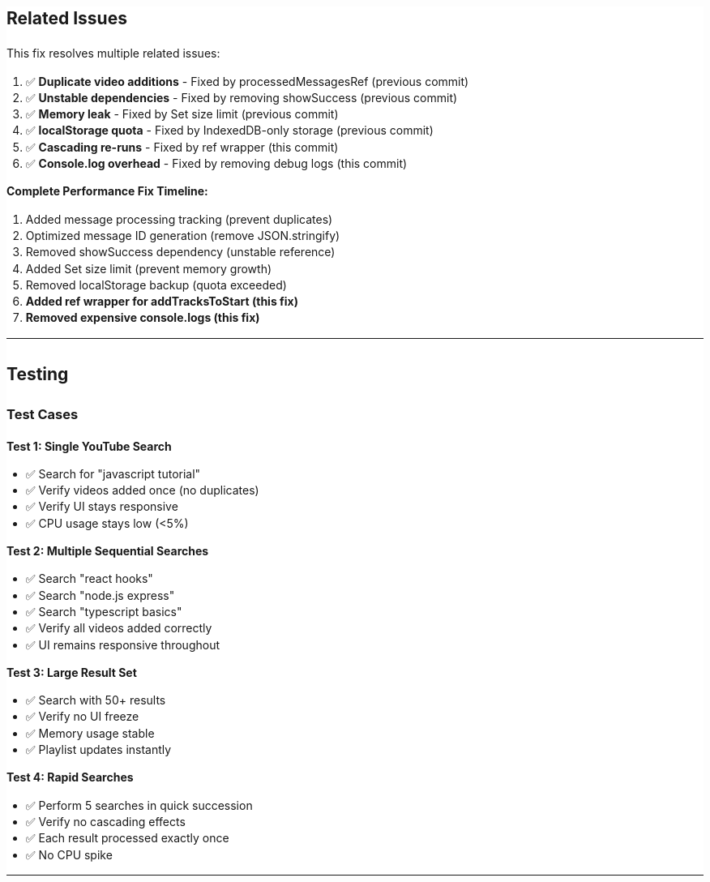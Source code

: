 ## Related Issues

This fix resolves multiple related issues:

1. ✅ **Duplicate video additions** - Fixed by processedMessagesRef (previous commit)
2. ✅ **Unstable dependencies** - Fixed by removing showSuccess (previous commit)
3. ✅ **Memory leak** - Fixed by Set size limit (previous commit)
4. ✅ **localStorage quota** - Fixed by IndexedDB-only storage (previous commit)
5. ✅ **Cascading re-runs** - Fixed by ref wrapper (this commit)
6. ✅ **Console.log overhead** - Fixed by removing debug logs (this commit)

**Complete Performance Fix Timeline:**
1. Added message processing tracking (prevent duplicates)
2. Optimized message ID generation (remove JSON.stringify)
3. Removed showSuccess dependency (unstable reference)
4. Added Set size limit (prevent memory growth)
5. Removed localStorage backup (quota exceeded)
6. **Added ref wrapper for addTracksToStart (this fix)**
7. **Removed expensive console.logs (this fix)**

---

## Testing

### Test Cases

**Test 1: Single YouTube Search**
- ✅ Search for "javascript tutorial"
- ✅ Verify videos added once (no duplicates)
- ✅ Verify UI stays responsive
- ✅ CPU usage stays low (<5%)

**Test 2: Multiple Sequential Searches**
- ✅ Search "react hooks"
- ✅ Search "node.js express"
- ✅ Search "typescript basics"
- ✅ Verify all videos added correctly
- ✅ UI remains responsive throughout

**Test 3: Large Result Set**
- ✅ Search with 50+ results
- ✅ Verify no UI freeze
- ✅ Memory usage stable
- ✅ Playlist updates instantly

**Test 4: Rapid Searches**
- ✅ Perform 5 searches in quick succession
- ✅ Verify no cascading effects
- ✅ Each result processed exactly once
- ✅ No CPU spike

---
